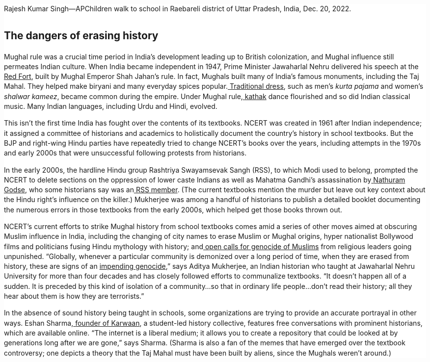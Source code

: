 <figcaption class="image-caption" ><span class="credit" >Rajesh Kumar Singh&mdash;AP</span><span class="caption" >Children walk to school in Raebareli district of Uttar Pradesh, India, Dec. 20, 2022. </span></figcaption></figure>
<h2><b>The dangers of erasing history</b></h2>
<p><span style="font-weight: 400;">Mughal rule was a crucial time period in India&#8217;s development leading up to British colonization, and Mughal influence still permeates Indian culture. When India became independent in 1947, Prime Minister Jawaharlal Nehru delivered his speech at the</span><a href="https://www.britannica.com/topic/Red-Fort"  target="_blank"> <span style="font-weight: 400;">Red Fort</span></a><span style="font-weight: 400;">, built by Mughal Emperor Shah Jahan&rsquo;s rule. In fact, Mughals built many of India&rsquo;s famous monuments, including the Taj Mahal. They helped make biryani and many everyday spices popular.</span><a href="https://www.invertisuniversity.ac.in/pdf/Institutional-LMS/Fashion%20Designing/MUGHAL%20PERIOD%20COSTUME.pdf"  target="_blank"> <span style="font-weight: 400;">Traditional dress</span></a><span style="font-weight: 400;">, such as men&rsquo;s </span><i><span style="font-weight: 400;">kurta pajama</span></i><span style="font-weight: 400;"> and women&rsquo;s </span><i><span style="font-weight: 400;">shalwar kameez</span></i><span style="font-weight: 400;">, became common during the empire. Under Mughal rule,</span><a href="https://theprint.in/pageturner/how-the-golden-era-of-kathak-began-during-the-mughal-rule-under-akbar/262724/"  target="_blank"> <span style="font-weight: 400;">kathak</span></a><span style="font-weight: 400;"> dance flourished and so did Indian classical music. Many Indian languages, including Urdu and Hindi, evolved.</span></p>
<p><span style="font-weight: 400;">This isn&#8217;t the first time India has fought over the contents of its textbooks. NCERT was created in 1961 after Indian independence; it assigned a committee of historians and academics to holistically document the country&#8217;s history in school textbooks. But the BJP and right-wing Hindu parties have repeatedly tried to change NCERT&#8217;s books over the years, including attempts</span> <span style="font-weight: 400;">in the 1970s and early 2000s that were unsuccessful following protests from historians.</span></p>
<p><span style="font-weight: 400;">In the early 2000s, the hardline Hindu group Rashtriya Swayamsevak Sangh (RSS), to</span> <span style="font-weight: 400;">which Modi used to belong, prompted the NCERT to delete sections on the oppression of lower caste Indians as well as Mahatma Gandhi&rsquo;s assassination by</span><a href="https://www.aljazeera.com/news/2022/1/30/india-gandhis-killer-godse-never-left-rss-claims-new-book"  target="_blank"> <span style="font-weight: 400;">Nathuram Godse</span></a><span style="font-weight: 400;">, who some historians say was an</span><a href="https://www.aljazeera.com/news/2022/1/30/india-gandhis-killer-godse-never-left-rss-claims-new-book"  target="_blank"> <span style="font-weight: 400;">RSS member</span></a><span style="font-weight: 400;">. (The current textbooks mention the murder but leave out key context about the Hindu right&rsquo;s influence on the killer.) Mukherjee was among a handful of historians to publish a detailed booklet documenting the numerous errors in those textbooks from the early 2000s, which helped get those books thrown out.</span></p>
<p><span style="font-weight: 400;">NCERT&#8217;s current efforts to strike Mughal history from school textbooks comes amid a series of other moves aimed at obscuring Muslim influence in India, including the changing of city names to erase Muslim or Mughal origins, hyper nationalist Bollywood films and politicians fusing Hindu mythology with history; and</span><a href="https://www.cnn.com/2022/01/14/asia/india-hindu-extremist-groups-intl-hnk-dst/index.html"  target="_blank"> <span style="font-weight: 400;">open calls for genocide of Muslims</span></a><span style="font-weight: 400;"> from religious leaders going unpunished. &ldquo;Globally, whenever a particular community is demonized over a long period of time, when they are erased from history, these are signs of an </span><a href="https://time.com/6103284/india-hindu-supremacy-extremism-genocide-bjp-modi/" ><span style="font-weight: 400;">impending genocide</span></a><span style="font-weight: 400;">,&rdquo; says Aditya Mukherjee, an Indian historian who taught at Jawaharlal Nehru University for more than four decades and has closely followed efforts to communalize textbooks. &ldquo;It doesn&rsquo;t happen all of a sudden. It is preceded by this kind of isolation of a community&hellip;so that in ordinary life people&hellip;don&rsquo;t read their history; all they hear about them is how they are terrorists.&rdquo;</span></p>
<p><span style="font-weight: 400;">In the absence of sound history being taught in schools, some organizations are trying to provide an accurate portrayal in other ways. Eshan Sharma,</span><a href="https://www.karwaanheritage.in/aboutus"  target="_blank"> <span style="font-weight: 400;">founder of Karwaan</span></a><span style="font-weight: 400;">, a student-led history collective, features free conversations with prominent historians, which are available online. &ldquo;The internet is a liberal medium; it allows you to create a repository that could be looked at by generations long after we are gone,&rdquo; says Sharma</span>. (<span style="font-weight: 400;">Sharma is also a fan of the memes that have emerged over the textbook controversy; one depicts a theory that the Taj Mahal must have been built by aliens, since the Mughals weren&rsquo;t around.)</span></p>